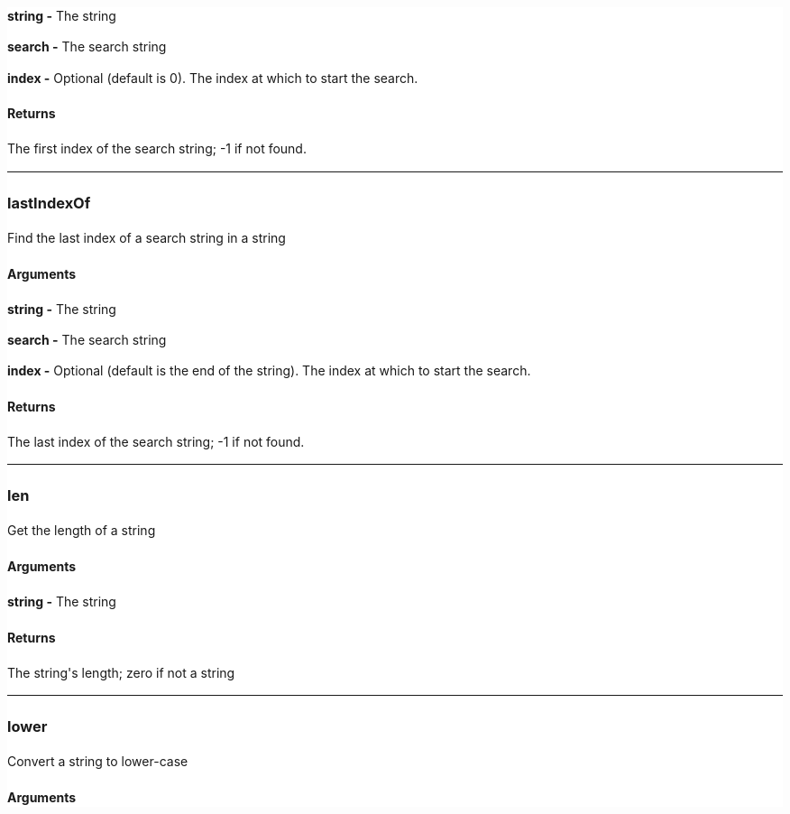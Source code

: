 **string -**
The string

**search -**
The search string

**index -**
Optional (default is 0). The index at which to start the search.

#### Returns

The first index of the search string; -1 if not found.

---

### lastIndexOf

Find the last index of a search string in a string

#### Arguments

**string -**
The string

**search -**
The search string

**index -**
Optional (default is the end of the string). The index at which to start the search.

#### Returns

The last index of the search string; -1 if not found.

---

### len

Get the length of a string

#### Arguments

**string -**
The string

#### Returns

The string's length; zero if not a string

---

### lower

Convert a string to lower-case

#### Arguments
